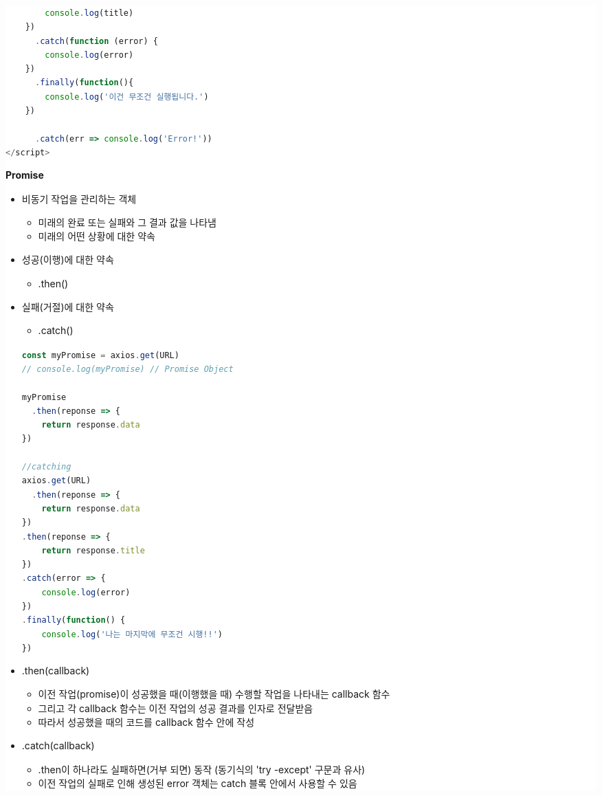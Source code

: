   ```javascript
          console.log(title)
      })
  		.catch(function (error) {
          console.log(error)
      })
  		.finally(function(){
          console.log('이건 무조건 실행됩니다.')
      })
  
  		.catch(err => console.log('Error!'))
  </script>
  ```

**Promise**

- 비동기 작업을 관리하는 객체

  - 미래의 완료 또는 실패와 그 결과 값을 나타냄
  - 미래의 어떤 상황에 대한 약속

- 성공(이행)에 대한 약속

  - .then()

- 실패(거절)에 대한 약속

  - .catch()

  ```js
  const myPromise = axios.get(URL)
  // console.log(myPromise) // Promise Object
  
  myPromise
  	.then(reponse => {
      return response.data
  })
  
  //catching
  axios.get(URL)
  	.then(reponse => {
      return response.data
  })
  .then(reponse => {
      return response.title
  })
  .catch(error => {
      console.log(error)
  })
  .finally(function() {
      console.log('나는 마지막에 무조건 시행!!')
  })
  ```

- .then(callback)
  - 이전 작업(promise)이 성공했을 때(이행했을 때) 수행할 작업을 나타내는 callback 함수
  - 그리고 각 callback 함수는 이전 작업의 성공 결과를 인자로 전달받음
  - 따라서 성공했을 때의 코드를 callback 함수 안에 작성
- .catch(callback)
  - .then이 하나라도 실패하면(거부 되면) 동작 (동기식의 'try -except' 구문과 유사)
  - 이전 작업의 실패로 인해 생성된 error 객체는 catch 블록 안에서 사용할 수 있음
